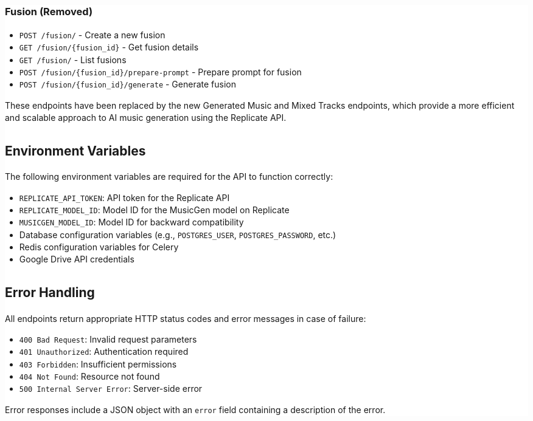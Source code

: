### Fusion (Removed)

- `POST /fusion/` - Create a new fusion
- `GET /fusion/{fusion_id}` - Get fusion details
- `GET /fusion/` - List fusions
- `POST /fusion/{fusion_id}/prepare-prompt` - Prepare prompt for fusion
- `POST /fusion/{fusion_id}/generate` - Generate fusion

These endpoints have been replaced by the new Generated Music and Mixed Tracks endpoints, which provide a more efficient and scalable approach to AI music generation using the Replicate API.

## Environment Variables

The following environment variables are required for the API to function correctly:

- `REPLICATE_API_TOKEN`: API token for the Replicate API
- `REPLICATE_MODEL_ID`: Model ID for the MusicGen model on Replicate
- `MUSICGEN_MODEL_ID`: Model ID for backward compatibility
- Database configuration variables (e.g., `POSTGRES_USER`, `POSTGRES_PASSWORD`, etc.)
- Redis configuration variables for Celery
- Google Drive API credentials

## Error Handling

All endpoints return appropriate HTTP status codes and error messages in case of failure:

- `400 Bad Request`: Invalid request parameters
- `401 Unauthorized`: Authentication required
- `403 Forbidden`: Insufficient permissions
- `404 Not Found`: Resource not found
- `500 Internal Server Error`: Server-side error

Error responses include a JSON object with an `error` field containing a description of the error.
